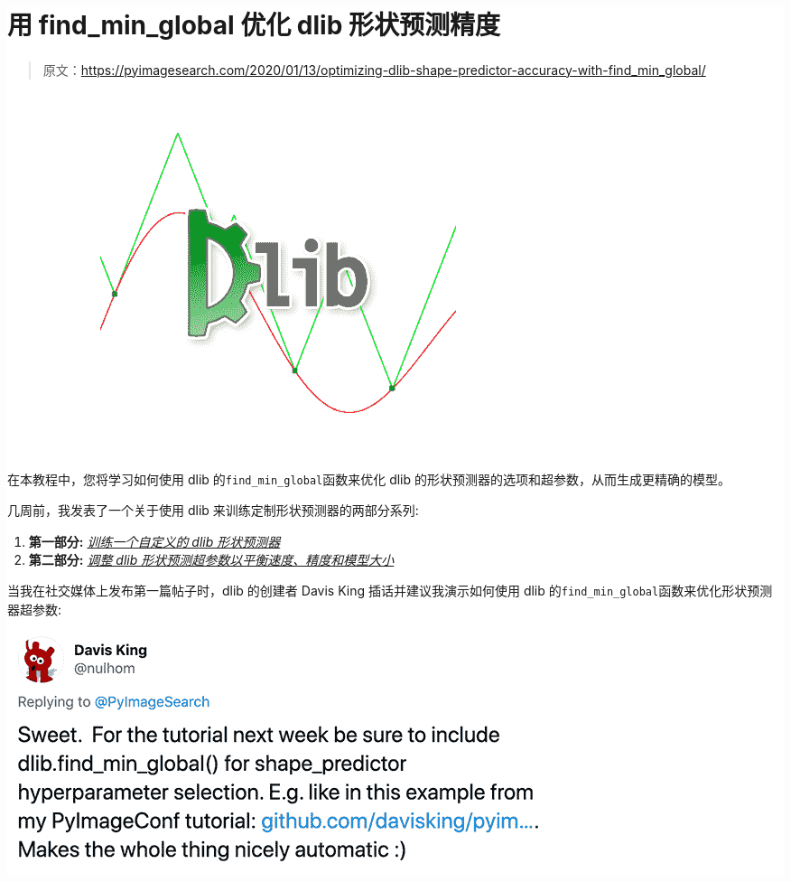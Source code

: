 # 用 find_min_global 优化 dlib 形状预测精度

> 原文：<https://pyimagesearch.com/2020/01/13/optimizing-dlib-shape-predictor-accuracy-with-find_min_global/>

[![](img/e906ecd7c28a8ada7efc50498a58628a.png)](https://pyimagesearch.com/wp-content/uploads/2020/01/dlib_find_min_global_header.png)

在本教程中，您将学习如何使用 dlib 的`find_min_global`函数来优化 dlib 的形状预测器的选项和超参数，从而生成更精确的模型。

几周前，我发表了一个关于使用 dlib 来训练定制形状预测器的两部分系列:

1.  **第一部分:** [*训练一个自定义的 dlib 形状预测器*](https://pyimagesearch.com/2019/12/16/training-a-custom-dlib-shape-predictor/)
2.  **第二部分:** [*调整 dlib 形状预测超参数以平衡速度、精度和模型大小*](https://pyimagesearch.com/2019/12/23/tuning-dlib-shape-predictor-hyperparameters-to-balance-speed-accuracy-and-model-size/)

当我在社交媒体上发布第一篇帖子时，dlib 的创建者 Davis King 插话并建议我演示如何使用 dlib 的`find_min_global`函数来优化形状预测器超参数:

[![](img/c1e15d706259f772c27f6f9c5befc798.png)](https://pyimagesearch.com/wp-content/uploads/2020/01/dlib_find_min_global_tweet.png)
